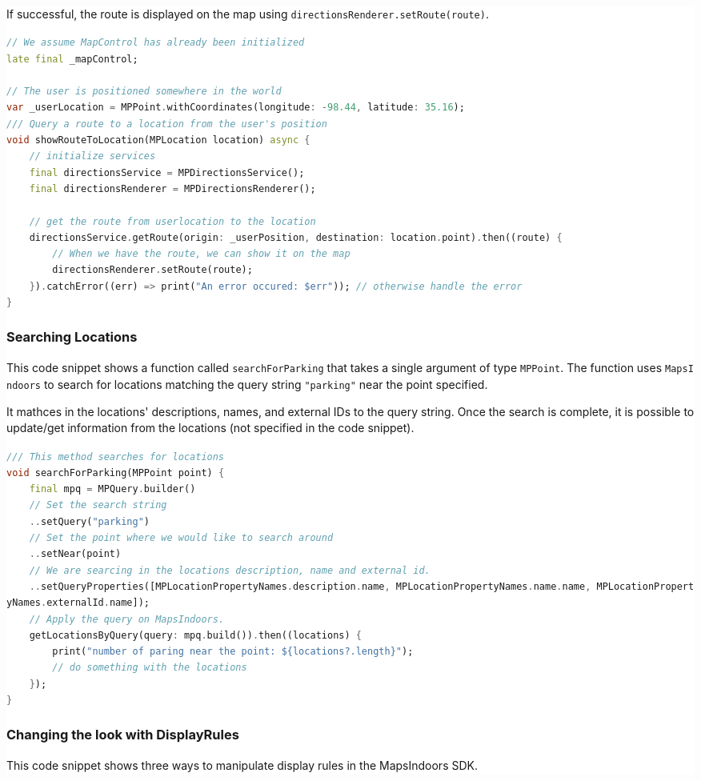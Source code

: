 If successful, the route is displayed on the map using `directionsRenderer.setRoute(route)`.

```Dart
// We assume MapControl has already been initialized
late final _mapControl;
​
// The user is positioned somewhere in the world
var _userLocation = MPPoint.withCoordinates(longitude: -98.44, latitude: 35.16);
/// Query a route to a location from the user's position
void showRouteToLocation(MPLocation location) async {
    // initialize services
    final directionsService = MPDirectionsService();
    final directionsRenderer = MPDirectionsRenderer();
​
    // get the route from userlocation to the location
    directionsService.getRoute(origin: _userPosition, destination: location.point).then((route) {
        // When we have the route, we can show it on the map
        directionsRenderer.setRoute(route);
    }).catchError((err) => print("An error occured: $err")); // otherwise handle the error
}
```

### Searching Locations

This code snippet shows a function called `searchForParking` that takes a single argument of type `MPPoint`. The function uses `MapsIndoors` to search for locations matching the query string `"parking"` near the point specified.

It mathces in the locations' descriptions, names, and external IDs to the query string. Once the search is complete, it is possible to update/get information from the locations (not specified in the code snippet).

```Dart
/// This method searches for locations 
void searchForParking(MPPoint point) {
    final mpq = MPQuery.builder()
    // Set the search string
    ..setQuery("parking")
    // Set the point where we would like to search around
    ..setNear(point)
    // We are searcing in the locations description, name and external id.
    ..setQueryProperties([MPLocationPropertyNames.description.name, MPLocationPropertyNames.name.name, MPLocationPropertyNames.externalId.name]);
    // Apply the query on MapsIndoors.
    getLocationsByQuery(query: mpq.build()).then((locations) {
        print("number of paring near the point: ${locations?.length}");
        // do something with the locations
    });
}
```

### Changing the look with DisplayRules

This code snippet shows three ways to manipulate display rules in the MapsIndoors SDK.
